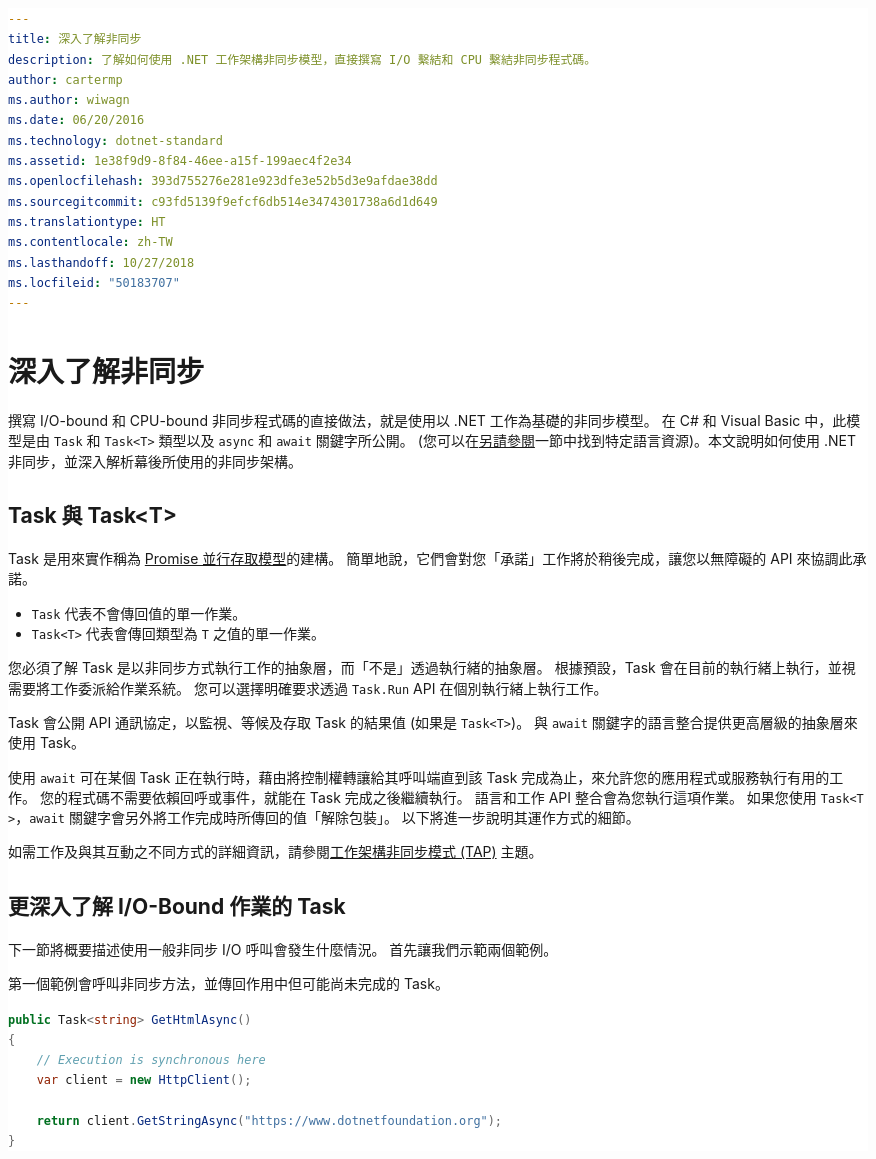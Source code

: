 ```yaml
---
title: 深入了解非同步
description: 了解如何使用 .NET 工作架構非同步模型，直接撰寫 I/O 繫結和 CPU 繫結非同步程式碼。
author: cartermp
ms.author: wiwagn
ms.date: 06/20/2016
ms.technology: dotnet-standard
ms.assetid: 1e38f9d9-8f84-46ee-a15f-199aec4f2e34
ms.openlocfilehash: 393d755276e281e923dfe3e52b5d3e9afdae38dd
ms.sourcegitcommit: c93fd5139f9efcf6db514e3474301738a6d1d649
ms.translationtype: HT
ms.contentlocale: zh-TW
ms.lasthandoff: 10/27/2018
ms.locfileid: "50183707"
---
```

# <a name="async-in-depth"></a>深入了解非同步

撰寫 I/O-bound 和 CPU-bound 非同步程式碼的直接做法，就是使用以 .NET 工作為基礎的非同步模型。 在 C# 和 Visual Basic 中，此模型是由 `Task` 和 `Task<T>` 類型以及 `async` 和 `await` 關鍵字所公開。 (您可以在[另請參閱](#see-also)一節中找到特定語言資源)。本文說明如何使用 .NET 非同步，並深入解析幕後所使用的非同步架構。

## <a name="task-and-tasklttgt"></a>Task 與 Task&lt;T&gt;

Task 是用來實作稱為 [Promise 並行存取模型](https://en.wikipedia.org/wiki/Futures_and_promises)的建構。  簡單地說，它們會對您「承諾」工作將於稍後完成，讓您以無障礙的 API 來協調此承諾。

*   `Task` 代表不會傳回值的單一作業。
*   `Task<T>` 代表會傳回類型為 `T` 之值的單一作業。

您必須了解 Task 是以非同步方式執行工作的抽象層，而「不是」透過執行緒的抽象層。 根據預設，Task 會在目前的執行緒上執行，並視需要將工作委派給作業系統。 您可以選擇明確要求透過 `Task.Run` API 在個別執行緒上執行工作。

Task 會公開 API 通訊協定，以監視、等候及存取 Task 的結果值 (如果是 `Task<T>`)。 與 `await` 關鍵字的語言整合提供更高層級的抽象層來使用 Task。 

使用 `await` 可在某個 Task 正在執行時，藉由將控制權轉讓給其呼叫端直到該 Task 完成為止，來允許您的應用程式或服務執行有用的工作。 您的程式碼不需要依賴回呼或事件，就能在 Task 完成之後繼續執行。 語言和工作 API 整合會為您執行這項作業。 如果您使用 `Task<T>`，`await` 關鍵字會另外將工作完成時所傳回的值「解除包裝」。  以下將進一步說明其運作方式的細節。

如需工作及與其互動之不同方式的詳細資訊，請參閱[工作架構非同步模式 (TAP)](~/docs/standard/asynchronous-programming-patterns/task-based-asynchronous-pattern-tap.md) 主題。

## <a name="deeper-dive-into-tasks-for-an-io-bound-operation"></a>更深入了解 I/O-Bound 作業的 Task

下一節將概要描述使用一般非同步 I/O 呼叫會發生什麼情況。 首先讓我們示範兩個範例。

第一個範例會呼叫非同步方法，並傳回作用中但可能尚未完成的 Task。

```csharp
public Task<string> GetHtmlAsync()
{
    // Execution is synchronous here
    var client = new HttpClient();
    
    return client.GetStringAsync("https://www.dotnetfoundation.org");
}
```
